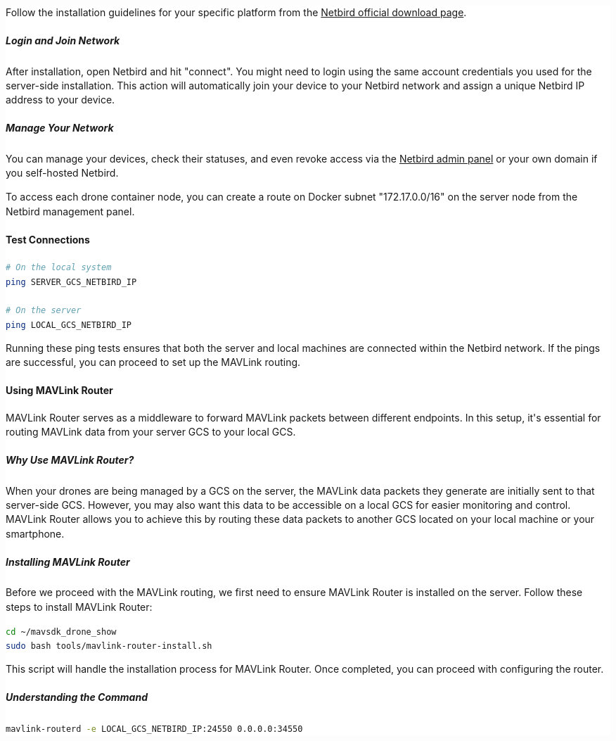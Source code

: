 Follow the installation guidelines for your specific platform from the [Netbird official download page](https://docs.netbird.io/how-to/installation).

##### Login and Join Network

After installation, open Netbird and hit "connect". You might need to login using the same account credentials you used for the server-side installation. This action will automatically join your device to your Netbird network and assign a unique Netbird IP address to your device.

##### Manage Your Network

You can manage your devices, check their statuses, and even revoke access via the [Netbird admin panel](https://app.netbird.io/) or your own domain if you self-hosted Netbird.

To access each drone container node, you can create a route on Docker subnet "172.17.0.0/16" on the server node from the Netbird management panel.

#### Test Connections

```bash
# On the local system
ping SERVER_GCS_NETBIRD_IP

# On the server
ping LOCAL_GCS_NETBIRD_IP
```

Running these ping tests ensures that both the server and local machines are connected within the Netbird network. If the pings are successful, you can proceed to set up the MAVLink routing.

#### Using MAVLink Router

MAVLink Router serves as a middleware to forward MAVLink packets between different endpoints. In this setup, it's essential for routing MAVLink data from your server GCS to your local GCS.

##### Why Use MAVLink Router?

When your drones are being managed by a GCS on the server, the MAVLink data packets they generate are initially sent to that server-side GCS. However, you may also want this data to be accessible on a local GCS for easier monitoring and control. MAVLink Router allows you to achieve this by routing these data packets to another GCS located on your local machine or your smartphone.

##### Installing MAVLink Router

Before we proceed with the MAVLink routing, we first need to ensure MAVLink Router is installed on the server. Follow these steps to install MAVLink Router:

```bash
cd ~/mavsdk_drone_show
sudo bash tools/mavlink-router-install.sh
```

This script will handle the installation process for MAVLink Router. Once completed, you can proceed with configuring the router.

##### Understanding the Command

```bash
mavlink-routerd -e LOCAL_GCS_NETBIRD_IP:24550 0.0.0.0:34550
```
